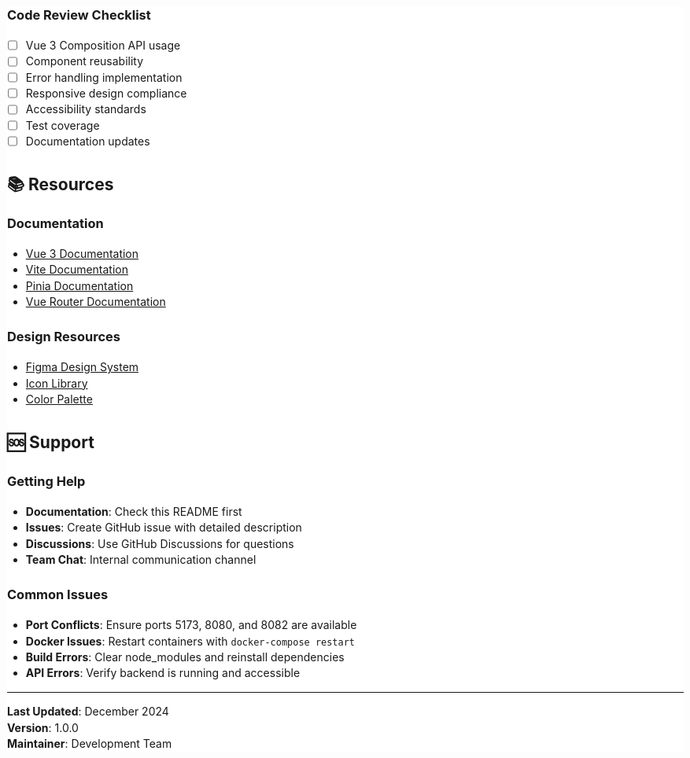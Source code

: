 ### Code Review Checklist
- [ ] Vue 3 Composition API usage
- [ ] Component reusability
- [ ] Error handling implementation
- [ ] Responsive design compliance
- [ ] Accessibility standards
- [ ] Test coverage
- [ ] Documentation updates

## 📚 Resources

### Documentation
- [Vue 3 Documentation](https://vuejs.org/)
- [Vite Documentation](https://vitejs.dev/)
- [Pinia Documentation](https://pinia.vuejs.org/)
- [Vue Router Documentation](https://router.vuejs.org/)

### Design Resources
- [Figma Design System](link-to-figma)
- [Icon Library](https://lucide.dev/)
- [Color Palette](link-to-colors)

## 🆘 Support

### Getting Help
- **Documentation**: Check this README first
- **Issues**: Create GitHub issue with detailed description
- **Discussions**: Use GitHub Discussions for questions
- **Team Chat**: Internal communication channel

### Common Issues
- **Port Conflicts**: Ensure ports 5173, 8080, and 8082 are available
- **Docker Issues**: Restart containers with `docker-compose restart`
- **Build Errors**: Clear node_modules and reinstall dependencies
- **API Errors**: Verify backend is running and accessible

---

**Last Updated**: December 2024  
**Version**: 1.0.0  
**Maintainer**: Development Team
